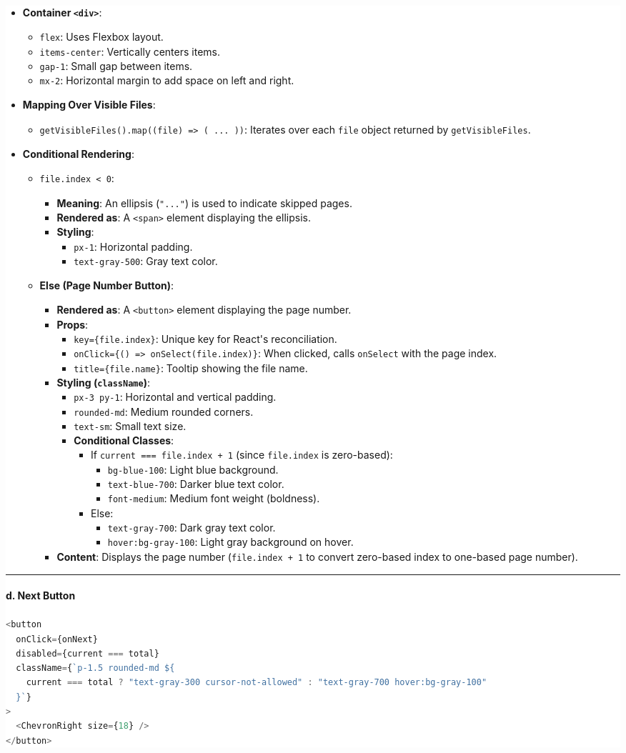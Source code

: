 - **Container `<div>`**:
  - `flex`: Uses Flexbox layout.
  - `items-center`: Vertically centers items.
  - `gap-1`: Small gap between items.
  - `mx-2`: Horizontal margin to add space on left and right.
  
- **Mapping Over Visible Files**:
  - `getVisibleFiles().map((file) => ( ... ))`: Iterates over each `file` object returned by `getVisibleFiles`.
  
- **Conditional Rendering**:
  - `file.index < 0`:
    - **Meaning**: An ellipsis (`"..."`) is used to indicate skipped pages.
    - **Rendered as**: A `<span>` element displaying the ellipsis.
    - **Styling**:
      - `px-1`: Horizontal padding.
      - `text-gray-500`: Gray text color.
  
  - **Else (Page Number Button)**:
    - **Rendered as**: A `<button>` element displaying the page number.
    - **Props**:
      - `key={file.index}`: Unique key for React's reconciliation.
      - `onClick={() => onSelect(file.index)}`: When clicked, calls `onSelect` with the page index.
      - `title={file.name}`: Tooltip showing the file name.
    - **Styling (`className`)**:
      - `px-3 py-1`: Horizontal and vertical padding.
      - `rounded-md`: Medium rounded corners.
      - `text-sm`: Small text size.
      - **Conditional Classes**:
        - If `current === file.index + 1` (since `file.index` is zero-based):
          - `bg-blue-100`: Light blue background.
          - `text-blue-700`: Darker blue text color.
          - `font-medium`: Medium font weight (boldness).
        - Else:
          - `text-gray-700`: Dark gray text color.
          - `hover:bg-gray-100`: Light gray background on hover.
    - **Content**: Displays the page number (`file.index + 1` to convert zero-based index to one-based page number).

---

#### **d. Next Button**

```javascript
<button
  onClick={onNext}
  disabled={current === total}
  className={`p-1.5 rounded-md ${
    current === total ? "text-gray-300 cursor-not-allowed" : "text-gray-700 hover:bg-gray-100"
  }`}
>
  <ChevronRight size={18} />
</button>
```
